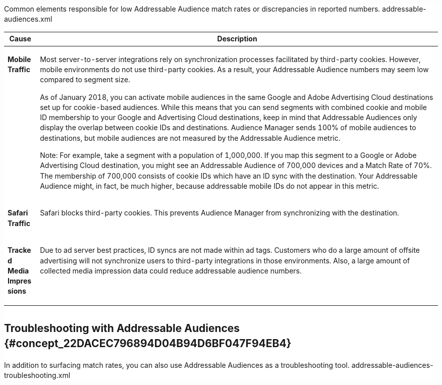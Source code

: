 Common elements responsible for low Addressable Audience match rates or discrepancies in reported numbers. 
<draft-comment otherprops="merge">
  addressable-audiences.xml 
</draft-comment>





<table id="table_895D536F69134330A4F13887ECAFD4F5"> 
 <thead> 
  <tr> 
   <th colname="col1" class="entry"> Cause </th> 
   <th colname="col2" class="entry"> Description </th> 
  </tr> 
 </thead>
 <tbody> 
  <tr> 
   <td colname="col1"> <p> <b>Mobile Traffic</b> </p> </td> 
   <td colname="col2"> <p>Most server-to-server integrations rely on synchronization processes facilitated by third-party cookies. However, mobile environments do not use third-party cookies. As a result, your Addressable Audience numbers may seem low compared to segment size. </p> <p>As of January 2018, you can activate mobile audiences in the same Google and Adobe Advertising Cloud destinations set up for cookie-based audiences. While this means that you can send segments with combined cookie and mobile ID membership to your Google and Advertising Cloud destinations, keep in mind that Addressable Audiences only display the overlap between cookie IDs and destinations. Audience Manager sends 100% of mobile audiences to destinations, but mobile audiences are not measured by the Addressable Audience metric. </p> <p> <p>Note:  For example, take a segment with a population of 1,000,000. If you map this segment to a Google or Adobe Advertising Cloud destination, you might see an Addressable Audience of 700,000 devices and a Match Rate of 70%. The membership of 700,000 consists of cookie IDs which have an ID sync with the destination. Your Addressable Audience might, in fact, be much higher, because addressable mobile IDs do not appear in this metric. </p> </p> </td> 
  </tr> 
  <tr> 
   <td colname="col1"> <p> <b>Safari Traffic</b> </p> </td> 
   <td colname="col2"> <p>Safari blocks third-party cookies. This prevents Audience Manager from synchronizing with the destination. </p> </td> 
  </tr> 
  <tr> 
   <td colname="col1"> <p> <b>Tracked Media Impressions</b> </p> </td> 
   <td colname="col2"> <p>Due to ad server best practices, ID syncs are not made within ad tags. Customers who do a large amount of offsite advertising will not synchronize users to third-party integrations in those environments. Also, a large amount of collected media impression data could reduce addressable audience numbers. </p> </td> 
  </tr> 
 </tbody> 
</table>

## Troubleshooting with Addressable Audiences {#concept_22DACEC796894D04B94D6BF047F94EB4}

In addition to surfacing match rates, you can also use Addressable Audiences as a troubleshooting tool. 
<draft-comment otherprops="merge">
  addressable-audiences-troubleshooting.xml 
</draft-comment>
